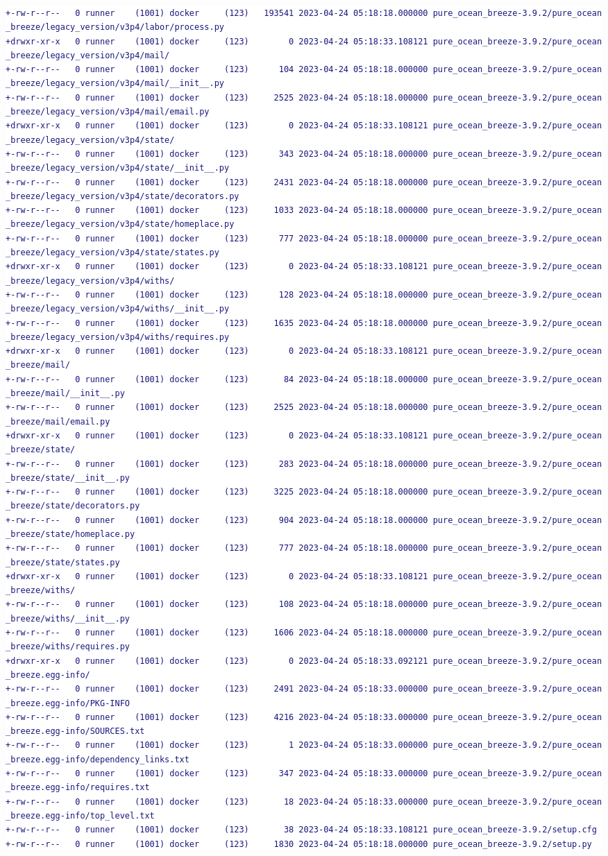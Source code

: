 ```diff
+-rw-r--r--   0 runner    (1001) docker     (123)   193541 2023-04-24 05:18:18.000000 pure_ocean_breeze-3.9.2/pure_ocean_breeze/legacy_version/v3p4/labor/process.py
+drwxr-xr-x   0 runner    (1001) docker     (123)        0 2023-04-24 05:18:33.108121 pure_ocean_breeze-3.9.2/pure_ocean_breeze/legacy_version/v3p4/mail/
+-rw-r--r--   0 runner    (1001) docker     (123)      104 2023-04-24 05:18:18.000000 pure_ocean_breeze-3.9.2/pure_ocean_breeze/legacy_version/v3p4/mail/__init__.py
+-rw-r--r--   0 runner    (1001) docker     (123)     2525 2023-04-24 05:18:18.000000 pure_ocean_breeze-3.9.2/pure_ocean_breeze/legacy_version/v3p4/mail/email.py
+drwxr-xr-x   0 runner    (1001) docker     (123)        0 2023-04-24 05:18:33.108121 pure_ocean_breeze-3.9.2/pure_ocean_breeze/legacy_version/v3p4/state/
+-rw-r--r--   0 runner    (1001) docker     (123)      343 2023-04-24 05:18:18.000000 pure_ocean_breeze-3.9.2/pure_ocean_breeze/legacy_version/v3p4/state/__init__.py
+-rw-r--r--   0 runner    (1001) docker     (123)     2431 2023-04-24 05:18:18.000000 pure_ocean_breeze-3.9.2/pure_ocean_breeze/legacy_version/v3p4/state/decorators.py
+-rw-r--r--   0 runner    (1001) docker     (123)     1033 2023-04-24 05:18:18.000000 pure_ocean_breeze-3.9.2/pure_ocean_breeze/legacy_version/v3p4/state/homeplace.py
+-rw-r--r--   0 runner    (1001) docker     (123)      777 2023-04-24 05:18:18.000000 pure_ocean_breeze-3.9.2/pure_ocean_breeze/legacy_version/v3p4/state/states.py
+drwxr-xr-x   0 runner    (1001) docker     (123)        0 2023-04-24 05:18:33.108121 pure_ocean_breeze-3.9.2/pure_ocean_breeze/legacy_version/v3p4/withs/
+-rw-r--r--   0 runner    (1001) docker     (123)      128 2023-04-24 05:18:18.000000 pure_ocean_breeze-3.9.2/pure_ocean_breeze/legacy_version/v3p4/withs/__init__.py
+-rw-r--r--   0 runner    (1001) docker     (123)     1635 2023-04-24 05:18:18.000000 pure_ocean_breeze-3.9.2/pure_ocean_breeze/legacy_version/v3p4/withs/requires.py
+drwxr-xr-x   0 runner    (1001) docker     (123)        0 2023-04-24 05:18:33.108121 pure_ocean_breeze-3.9.2/pure_ocean_breeze/mail/
+-rw-r--r--   0 runner    (1001) docker     (123)       84 2023-04-24 05:18:18.000000 pure_ocean_breeze-3.9.2/pure_ocean_breeze/mail/__init__.py
+-rw-r--r--   0 runner    (1001) docker     (123)     2525 2023-04-24 05:18:18.000000 pure_ocean_breeze-3.9.2/pure_ocean_breeze/mail/email.py
+drwxr-xr-x   0 runner    (1001) docker     (123)        0 2023-04-24 05:18:33.108121 pure_ocean_breeze-3.9.2/pure_ocean_breeze/state/
+-rw-r--r--   0 runner    (1001) docker     (123)      283 2023-04-24 05:18:18.000000 pure_ocean_breeze-3.9.2/pure_ocean_breeze/state/__init__.py
+-rw-r--r--   0 runner    (1001) docker     (123)     3225 2023-04-24 05:18:18.000000 pure_ocean_breeze-3.9.2/pure_ocean_breeze/state/decorators.py
+-rw-r--r--   0 runner    (1001) docker     (123)      904 2023-04-24 05:18:18.000000 pure_ocean_breeze-3.9.2/pure_ocean_breeze/state/homeplace.py
+-rw-r--r--   0 runner    (1001) docker     (123)      777 2023-04-24 05:18:18.000000 pure_ocean_breeze-3.9.2/pure_ocean_breeze/state/states.py
+drwxr-xr-x   0 runner    (1001) docker     (123)        0 2023-04-24 05:18:33.108121 pure_ocean_breeze-3.9.2/pure_ocean_breeze/withs/
+-rw-r--r--   0 runner    (1001) docker     (123)      108 2023-04-24 05:18:18.000000 pure_ocean_breeze-3.9.2/pure_ocean_breeze/withs/__init__.py
+-rw-r--r--   0 runner    (1001) docker     (123)     1606 2023-04-24 05:18:18.000000 pure_ocean_breeze-3.9.2/pure_ocean_breeze/withs/requires.py
+drwxr-xr-x   0 runner    (1001) docker     (123)        0 2023-04-24 05:18:33.092121 pure_ocean_breeze-3.9.2/pure_ocean_breeze.egg-info/
+-rw-r--r--   0 runner    (1001) docker     (123)     2491 2023-04-24 05:18:33.000000 pure_ocean_breeze-3.9.2/pure_ocean_breeze.egg-info/PKG-INFO
+-rw-r--r--   0 runner    (1001) docker     (123)     4216 2023-04-24 05:18:33.000000 pure_ocean_breeze-3.9.2/pure_ocean_breeze.egg-info/SOURCES.txt
+-rw-r--r--   0 runner    (1001) docker     (123)        1 2023-04-24 05:18:33.000000 pure_ocean_breeze-3.9.2/pure_ocean_breeze.egg-info/dependency_links.txt
+-rw-r--r--   0 runner    (1001) docker     (123)      347 2023-04-24 05:18:33.000000 pure_ocean_breeze-3.9.2/pure_ocean_breeze.egg-info/requires.txt
+-rw-r--r--   0 runner    (1001) docker     (123)       18 2023-04-24 05:18:33.000000 pure_ocean_breeze-3.9.2/pure_ocean_breeze.egg-info/top_level.txt
+-rw-r--r--   0 runner    (1001) docker     (123)       38 2023-04-24 05:18:33.108121 pure_ocean_breeze-3.9.2/setup.cfg
+-rw-r--r--   0 runner    (1001) docker     (123)     1830 2023-04-24 05:18:18.000000 pure_ocean_breeze-3.9.2/setup.py
```